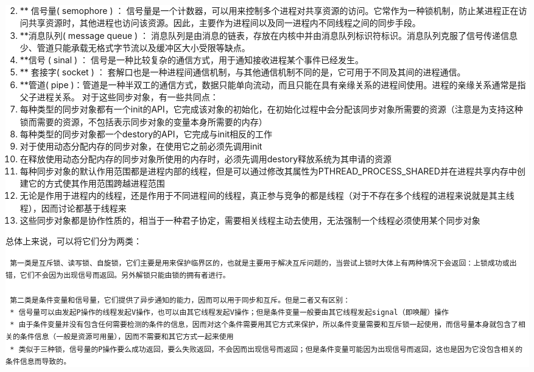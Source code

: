  2. ** 信号量( semophore ) ： 信号量是一个计数器，可以用来控制多个进程对共享资源的访问。它常作为一种锁机制，防止某进程正在访问共享资源时，其他进程也访问该资源。因此，主要作为进程间以及同一进程内不同线程之间的同步手段。
 3. **消息队列( message queue ) ： 消息队列是由消息的链表，存放在内核中并由消息队列标识符标识。消息队列克服了信号传递信息少、管道只能承载无格式字节流以及缓冲区大小受限等缺点。
 4. **信号 ( sinal ) ： 信号是一种比较复杂的通信方式，用于通知接收进程某个事件已经发生。
 6. ** 套接字( socket ) ： 套解口也是一种进程间通信机制，与其他通信机制不同的是，它可用于不同及其间的进程通信。
 7. **管道( pipe )：管道是一种半双工的通信方式，数据只能单向流动，而且只能在具有亲缘关系的进程间使用。进程的亲缘关系通常是指父子进程关系。
  对于这些同步对象，有一些共同点：
   1. 每种类型的同步对象都有一个init的API，它完成该对象的初始化，在初始化过程中会分配该同步对象所需要的资源（注意是为支持这种锁而需要的资源，不包括表示同步对象的变量本身所需要的内存）
   2. 每种类型的同步对象都一个destory的API，它完成与init相反的工作
   3. 对于使用动态分配内存的同步对象，在使用它之前必须先调用init
   4. 在释放使用动态分配内存的同步对象所使用的内存时，必须先调用destory释放系统为其申请的资源
   5. 每种同步对象的默认作用范围都是进程内部的线程，但是可以通过修改其属性为PTHREAD_PROCESS_SHARED并在进程共享内存中创建它的方式使其作用范围跨越进程范围
   6. 无论是作用于进程内的线程，还是作用于不同进程间的线程，真正参与竞争的都是线程（对于不存在多个线程的进程来说就是其主线程），因而讨论都基于线程来
   7. 这些同步对象都是协作性质的，相当于一种君子协定，需要相关线程主动去使用，无法强制一个线程必须使用某个同步对象

  总体上来说，可以将它们分为两类：

     第一类是互斥锁、读写锁、自旋锁，它们主要是用来保护临界区的，也就是主要用于解决互斥问题的，当尝试上锁时大体上有两种情况下会返回：上锁成功或出错，它们不会因为出现信号而返回。另外解锁只能由锁的拥有者进行。

     第二类是条件变量和信号量，它们提供了异步通知的能力，因而可以用于同步和互斥。但是二者又有区别：
     * 信号量可以由发起P操作的线程发起V操作，也可以由其它线程发起V操作；但是条件变量一般要由其它线程发起signal（即唤醒）操作
     * 由于条件变量并没有包含任何需要检测的条件的信息，因而对这个条件需要用其它方式来保护，所以条件变量需要和互斥锁一起使用，而信号量本身就包含了相关的条件信息（一般是资源可用量），因而不需要和其它方式一起来使用
     * 类似于三种锁，信号量的P操作要么成功返回，要么失败返回，不会因而出现信号而返回；但是条件变量可能因为出现信号而返回，这也是因为它没包含相关的条件信息而导致的。
